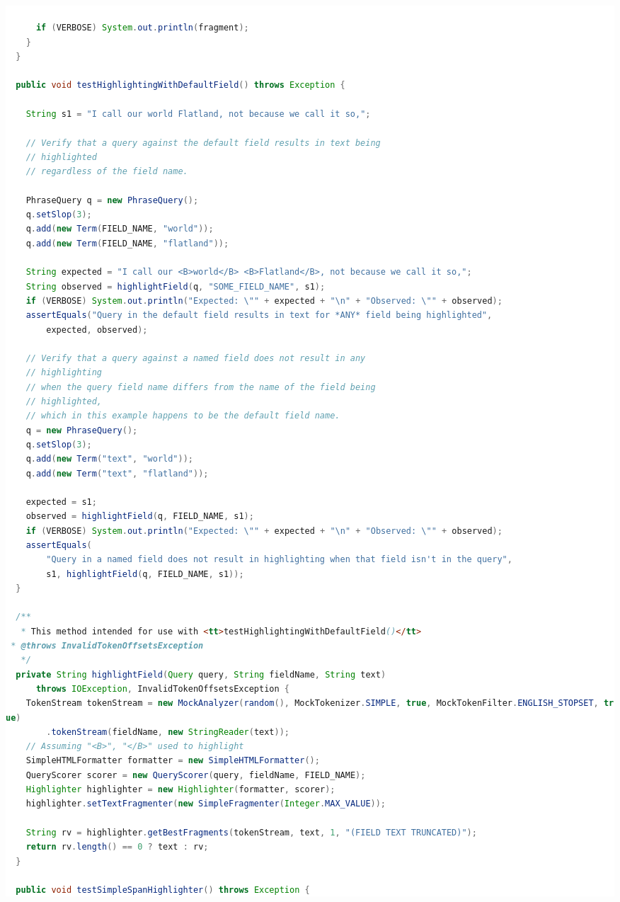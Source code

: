 ```java

      if (VERBOSE) System.out.println(fragment);
    }
  }
  
  public void testHighlightingWithDefaultField() throws Exception {

    String s1 = "I call our world Flatland, not because we call it so,";

    // Verify that a query against the default field results in text being
    // highlighted
    // regardless of the field name.

    PhraseQuery q = new PhraseQuery();
    q.setSlop(3);
    q.add(new Term(FIELD_NAME, "world"));
    q.add(new Term(FIELD_NAME, "flatland"));

    String expected = "I call our <B>world</B> <B>Flatland</B>, not because we call it so,";
    String observed = highlightField(q, "SOME_FIELD_NAME", s1);
    if (VERBOSE) System.out.println("Expected: \"" + expected + "\n" + "Observed: \"" + observed);
    assertEquals("Query in the default field results in text for *ANY* field being highlighted",
        expected, observed);

    // Verify that a query against a named field does not result in any
    // highlighting
    // when the query field name differs from the name of the field being
    // highlighted,
    // which in this example happens to be the default field name.
    q = new PhraseQuery();
    q.setSlop(3);
    q.add(new Term("text", "world"));
    q.add(new Term("text", "flatland"));

    expected = s1;
    observed = highlightField(q, FIELD_NAME, s1);
    if (VERBOSE) System.out.println("Expected: \"" + expected + "\n" + "Observed: \"" + observed);
    assertEquals(
        "Query in a named field does not result in highlighting when that field isn't in the query",
        s1, highlightField(q, FIELD_NAME, s1));
  }

  /**
   * This method intended for use with <tt>testHighlightingWithDefaultField()</tt>
 * @throws InvalidTokenOffsetsException 
   */
  private String highlightField(Query query, String fieldName, String text)
      throws IOException, InvalidTokenOffsetsException {
    TokenStream tokenStream = new MockAnalyzer(random(), MockTokenizer.SIMPLE, true, MockTokenFilter.ENGLISH_STOPSET, true)
        .tokenStream(fieldName, new StringReader(text));
    // Assuming "<B>", "</B>" used to highlight
    SimpleHTMLFormatter formatter = new SimpleHTMLFormatter();
    QueryScorer scorer = new QueryScorer(query, fieldName, FIELD_NAME);
    Highlighter highlighter = new Highlighter(formatter, scorer);
    highlighter.setTextFragmenter(new SimpleFragmenter(Integer.MAX_VALUE));

    String rv = highlighter.getBestFragments(tokenStream, text, 1, "(FIELD TEXT TRUNCATED)");
    return rv.length() == 0 ? text : rv;
  }

  public void testSimpleSpanHighlighter() throws Exception {
```
